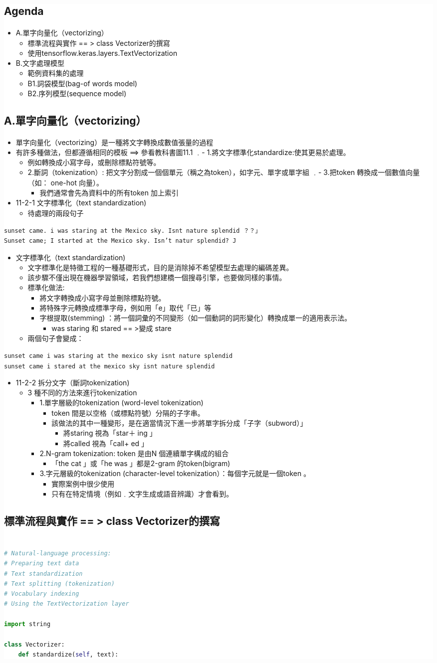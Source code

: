 ## Agenda
- A.單字向量化（vectorizing）
  - 標準流程與實作 == > class Vectorizer的撰寫
  - 使用tensorflow.keras.layers.TextVectorization
- B.文字處理模型
  - 範例資料集的處理
  - B1.詞袋模型(bag-of words model)
  - B2.序列模型(sequence model)
## A.單字向量化（vectorizing）
- 單字向量化（vectorizing）是一種將文字轉換成數值張量的過程
- 有許多種做法，但都遵循相同的模板 ==> 參看教科書圖11.1
﹒- 1.將文字標準化standardize:使其更易於處理。
    - 例如轉換成小寫字母，或刪除標點符號等。
  - 2.斷詞（tokenization）: 把文字分割成一個個單元（稱之為token），如字元、單字或單字組
﹒- 3.把token 轉換成一個數值向量（如： one-hot 向量）。
    - 我們通常會先為資料中的所有token 加上索引
- 11-2-1 文字標準化（text standardization)
  - 待處理的兩段句子
```
sunset came. i was staring at the Mexico sky. Isnt nature splendid ？？」
Sunset came; I started at the Mexico sky. Isn’t natur splendid? J
```
  - 文字標準化（text standardization)
    - 文字標準化是特徵工程的一種基礎形式，目的是消除掉不希望模型去處理的編碼差異。
    - 該步驟不僅出現在機器學習領域，若我們想建橋一個搜尋引擎，也要做同樣的事情。
    - 標準化做法:
      - 將文字轉換成小寫字母並刪除標點符號。
      - 將特殊字元轉換成標準字母，例如用「e」取代「已」等
      - 字根提取(stemming) ：將一個詞彙的不同變形（如一個動詞的詞形變化）轉換成單一的適用表示法。
        - was staring 和 stared  == >變成 stare 
    - 兩個句子會變成：
```
sunset came i was staring at the mexico sky isnt nature splendid 
sunset came i stared at the mexico sky isnt nature splendid 
```
- 11-2-2 拆分文字（斷詞tokenization)
  - 3 種不同的方法來進行tokenization
     - 1.單字層級的tokenization (word-level tokenization) 
       -  token 間是以空格（或標點符號）分隔的子字串。
       -  該做法的其中一種變形，是在適當情況下進一步將單字拆分成「子字（subword）」
          -  將staring 視為「star＋ ing 」
          -  將called 視為「call+ ed 」
     - 2.N-gram tokenization: token 是由N 個連續單字構成的組合
       - 「the cat 」或「he was 」都是2-gram 的token(bigram)
     - 3.字元層級的tokenization (character-level tokenization）：每個字元就是一個token 。
       - 實際案例中很少使用
       - 只有在特定情境（例如﹒文字生成或語音辨識）才會看到。

## 標準流程與實作 == > class Vectorizer的撰寫
```python

# Natural-language processing: 
# Preparing text data
# Text standardization
# Text splitting (tokenization)
# Vocabulary indexing
# Using the TextVectorization layer

import string

class Vectorizer:
    def standardize(self, text):
```